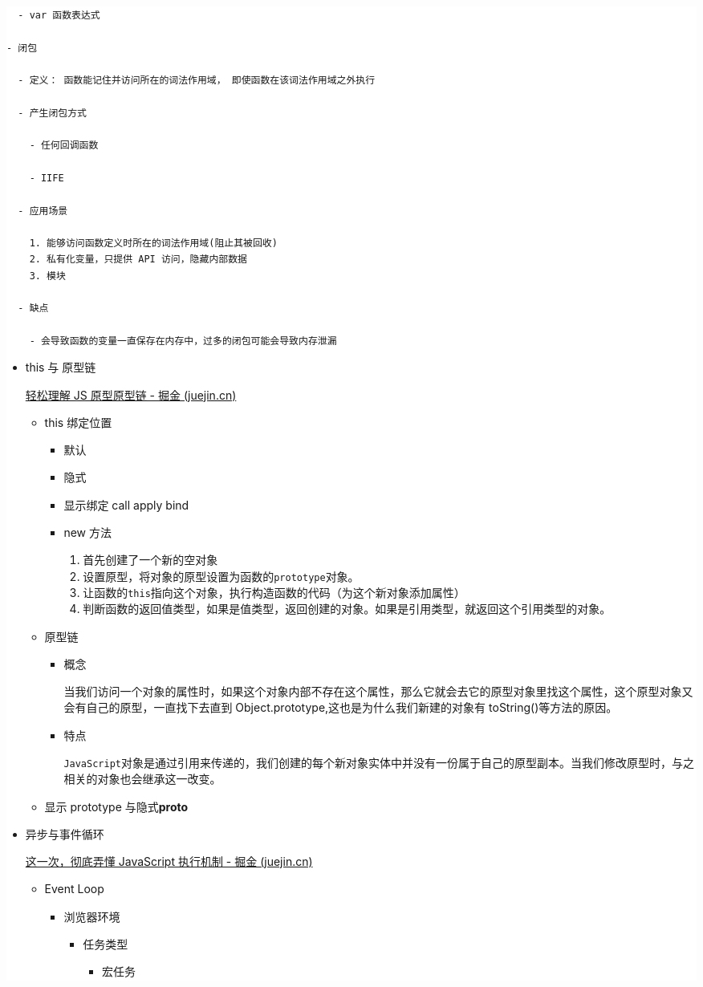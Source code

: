       - var 函数表达式

    - 闭包

      - 定义： 函数能记住并访问所在的词法作用域， 即使函数在该词法作用域之外执行

      - 产生闭包方式

        - 任何回调函数

        - IIFE

      - 应用场景

        1. 能够访问函数定义时所在的词法作用域(阻止其被回收)
        2. 私有化变量，只提供 API 访问，隐藏内部数据
        3. 模块

      - 缺点

        - 会导致函数的变量一直保存在内存中，过多的闭包可能会导致内存泄漏

  - this 与 原型链

    [轻松理解 JS 原型原型链 - 掘金 (juejin.cn)](https://juejin.cn/post/6844903989088092174#heading-0)

    - this 绑定位置

      - 默认

      - 隐式

      - 显示绑定 call apply bind

      - new 方法
        1. 首先创建了一个新的空对象
        2. 设置原型，将对象的原型设置为函数的`prototype`对象。
        3. 让函数的`this`指向这个对象，执行构造函数的代码（为这个新对象添加属性）
        4. 判断函数的返回值类型，如果是值类型，返回创建的对象。如果是引用类型，就返回这个引用类型的对象。

    - 原型链

      - 概念

        当我们访问一个对象的属性时，如果这个对象内部不存在这个属性，那么它就会去它的原型对象里找这个属性，这个原型对象又会有自己的原型，一直找下去直到 Object.prototype,这也是为什么我们新建的对象有 toString()等方法的原因。

      - 特点

        `JavaScript`对象是通过引用来传递的，我们创建的每个新对象实体中并没有一份属于自己的原型副本。当我们修改原型时，与之相关的对象也会继承这一改变。

    - 显示 prototype 与隐式**proto**

  - 异步与事件循环

    [这一次，彻底弄懂 JavaScript 执行机制 - 掘金 (juejin.cn)](https://juejin.cn/post/6844903512845860872#heading-3)

    - Event Loop

      - 浏览器环境

        - 任务类型

          - 宏任务

